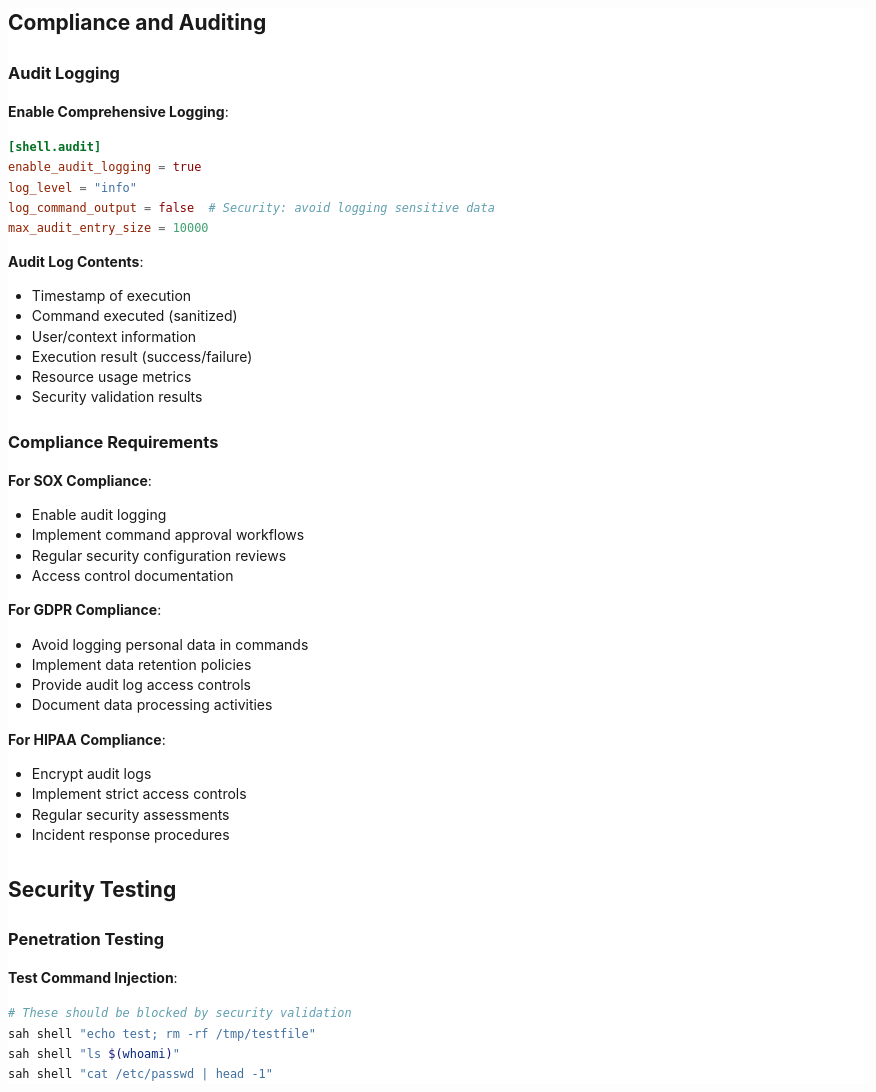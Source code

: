 ## Compliance and Auditing

### Audit Logging

**Enable Comprehensive Logging**:
```toml
[shell.audit]
enable_audit_logging = true
log_level = "info"
log_command_output = false  # Security: avoid logging sensitive data
max_audit_entry_size = 10000
```

**Audit Log Contents**:
- Timestamp of execution
- Command executed (sanitized)
- User/context information
- Execution result (success/failure)
- Resource usage metrics
- Security validation results

### Compliance Requirements

**For SOX Compliance**:
- Enable audit logging
- Implement command approval workflows
- Regular security configuration reviews
- Access control documentation

**For GDPR Compliance**:
- Avoid logging personal data in commands
- Implement data retention policies
- Provide audit log access controls
- Document data processing activities

**For HIPAA Compliance**:
- Encrypt audit logs
- Implement strict access controls
- Regular security assessments
- Incident response procedures

## Security Testing

### Penetration Testing

**Test Command Injection**:
```bash
# These should be blocked by security validation
sah shell "echo test; rm -rf /tmp/testfile"
sah shell "ls $(whoami)"
sah shell "cat /etc/passwd | head -1"
```
